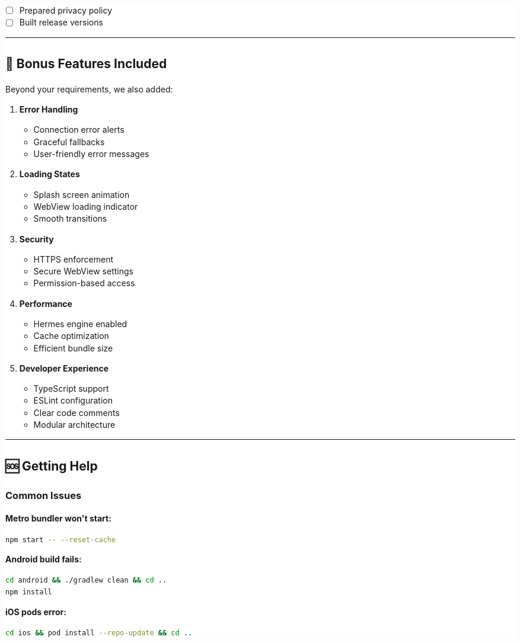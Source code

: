 - [ ] Prepared privacy policy
- [ ] Built release versions

---

## 🎁 Bonus Features Included

Beyond your requirements, we also added:

1. **Error Handling**
   - Connection error alerts
   - Graceful fallbacks
   - User-friendly error messages

2. **Loading States**
   - Splash screen animation
   - WebView loading indicator
   - Smooth transitions

3. **Security**
   - HTTPS enforcement
   - Secure WebView settings
   - Permission-based access

4. **Performance**
   - Hermes engine enabled
   - Cache optimization
   - Efficient bundle size

5. **Developer Experience**
   - TypeScript support
   - ESLint configuration
   - Clear code comments
   - Modular architecture

---

## 🆘 Getting Help

### Common Issues

**Metro bundler won't start:**
```bash
npm start -- --reset-cache
```

**Android build fails:**
```bash
cd android && ./gradlew clean && cd ..
npm install
```

**iOS pods error:**
```bash
cd ios && pod install --repo-update && cd ..
```
